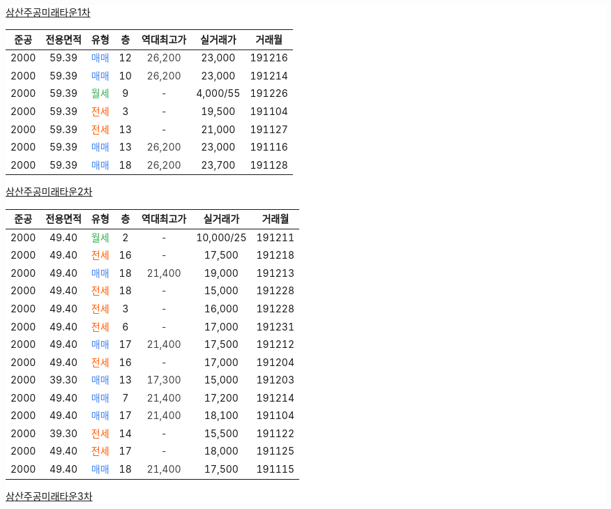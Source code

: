 [삼산주공미래타운1차](https://search.naver.com/search.naver?query=%EC%9D%B8%EC%B2%9C%EA%B4%91%EC%97%AD%EC%8B%9C+%EB%B6%80%ED%8F%89%EA%B5%AC+%EC%82%BC%EC%82%B0%EB%8F%99+%EC%82%BC%EC%82%B0%EC%A3%BC%EA%B3%B5%EB%AF%B8%EB%9E%98%ED%83%80%EC%9A%B41%EC%B0%A8)

|준공|전용면적|유형|층|역대최고가|실거래가|거래월|
|:---:|:---:|:---:|:---:|:---:|:---:|:---:|
|2000|59.39|<span style="color:#4285f3">매매</span>|12|<span style="color:#444444">26,200</span>|23,000|191216|
|2000|59.39|<span style="color:#4285f3">매매</span>|10|<span style="color:#444444">26,200</span>|23,000|191214|
|2000|59.39|<span style="color:#34a853">월세</span>|9|<span style="color:#444444">-</span>|4,000/55|191226|
|2000|59.39|<span style="color:#ff5a00">전세</span>|3|<span style="color:#444444">-</span>|19,500|191104|
|2000|59.39|<span style="color:#ff5a00">전세</span>|13|<span style="color:#444444">-</span>|21,000|191127|
|2000|59.39|<span style="color:#4285f3">매매</span>|13|<span style="color:#444444">26,200</span>|23,000|191116|
|2000|59.39|<span style="color:#4285f3">매매</span>|18|<span style="color:#444444">26,200</span>|23,700|191128|

[삼산주공미래타운2차](https://search.naver.com/search.naver?query=%EC%9D%B8%EC%B2%9C%EA%B4%91%EC%97%AD%EC%8B%9C+%EB%B6%80%ED%8F%89%EA%B5%AC+%EC%82%BC%EC%82%B0%EB%8F%99+%EC%82%BC%EC%82%B0%EC%A3%BC%EA%B3%B5%EB%AF%B8%EB%9E%98%ED%83%80%EC%9A%B42%EC%B0%A8)

|준공|전용면적|유형|층|역대최고가|실거래가|거래월|
|:---:|:---:|:---:|:---:|:---:|:---:|:---:|
|2000|49.40|<span style="color:#34a853">월세</span>|2|<span style="color:#444444">-</span>|10,000/25|191211|
|2000|49.40|<span style="color:#ff5a00">전세</span>|16|<span style="color:#444444">-</span>|17,500|191218|
|2000|49.40|<span style="color:#4285f3">매매</span>|18|<span style="color:#444444">21,400</span>|19,000|191213|
|2000|49.40|<span style="color:#ff5a00">전세</span>|18|<span style="color:#444444">-</span>|15,000|191228|
|2000|49.40|<span style="color:#ff5a00">전세</span>|3|<span style="color:#444444">-</span>|16,000|191228|
|2000|49.40|<span style="color:#ff5a00">전세</span>|6|<span style="color:#444444">-</span>|17,000|191231|
|2000|49.40|<span style="color:#4285f3">매매</span>|17|<span style="color:#444444">21,400</span>|17,500|191212|
|2000|49.40|<span style="color:#ff5a00">전세</span>|16|<span style="color:#444444">-</span>|17,000|191204|
|2000|39.30|<span style="color:#4285f3">매매</span>|13|<span style="color:#444444">17,300</span>|15,000|191203|
|2000|49.40|<span style="color:#4285f3">매매</span>|7|<span style="color:#444444">21,400</span>|17,200|191214|
|2000|49.40|<span style="color:#4285f3">매매</span>|17|<span style="color:#444444">21,400</span>|18,100|191104|
|2000|39.30|<span style="color:#ff5a00">전세</span>|14|<span style="color:#444444">-</span>|15,500|191122|
|2000|49.40|<span style="color:#ff5a00">전세</span>|17|<span style="color:#444444">-</span>|18,000|191125|
|2000|49.40|<span style="color:#4285f3">매매</span>|18|<span style="color:#444444">21,400</span>|17,500|191115|

[삼산주공미래타운3차](https://search.naver.com/search.naver?query=%EC%9D%B8%EC%B2%9C%EA%B4%91%EC%97%AD%EC%8B%9C+%EB%B6%80%ED%8F%89%EA%B5%AC+%EC%82%BC%EC%82%B0%EB%8F%99+%EC%82%BC%EC%82%B0%EC%A3%BC%EA%B3%B5%EB%AF%B8%EB%9E%98%ED%83%80%EC%9A%B43%EC%B0%A8)
